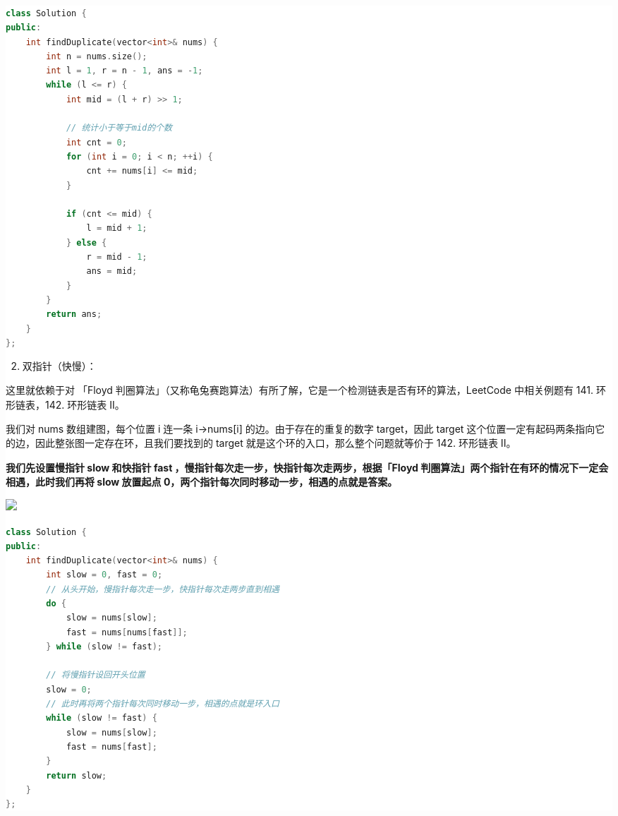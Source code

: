 ```c++
class Solution {
public:
    int findDuplicate(vector<int>& nums) {
        int n = nums.size();
        int l = 1, r = n - 1, ans = -1;
        while (l <= r) {
            int mid = (l + r) >> 1;
            
            // 统计小于等于mid的个数
            int cnt = 0;
            for (int i = 0; i < n; ++i) {
                cnt += nums[i] <= mid;
            }
            
            if (cnt <= mid) {
                l = mid + 1;
            } else {
                r = mid - 1;
                ans = mid;
            }
        }
        return ans;
    }
};
```

2. 双指针（快慢）：

这里就依赖于对 「Floyd 判圈算法」（又称龟兔赛跑算法）有所了解，它是一个检测链表是否有环的算法，LeetCode 中相关例题有 141. 环形链表，142. 环形链表 II。

我们对 nums 数组建图，每个位置 i 连一条 i→nums[i] 的边。由于存在的重复的数字 target，因此 target 这个位置一定有起码两条指向它的边，因此整张图一定存在环，且我们要找到的 target 就是这个环的入口，那么整个问题就等价于 142. 环形链表 II。

**我们先设置慢指针 slow 和快指针 fast ，慢指针每次走一步，快指针每次走两步，根据「Floyd 判圈算法」两个指针在有环的情况下一定会相遇，此时我们再将 slow 放置起点 0，两个指针每次同时移动一步，相遇的点就是答案。**

<img src="https://user-images.githubusercontent.com/28688510/156212218-043d02c1-c9e8-40af-8578-63f387d93e7b.png" width="600">

```c++
class Solution {
public:
    int findDuplicate(vector<int>& nums) {
        int slow = 0, fast = 0;
        // 从头开始，慢指针每次走一步，快指针每次走两步直到相遇
        do {
            slow = nums[slow];
            fast = nums[nums[fast]];
        } while (slow != fast);
        
        // 将慢指针设回开头位置
        slow = 0;
        // 此时再将两个指针每次同时移动一步，相遇的点就是环入口
        while (slow != fast) {
            slow = nums[slow];
            fast = nums[fast];
        }
        return slow;
    }
};
```
